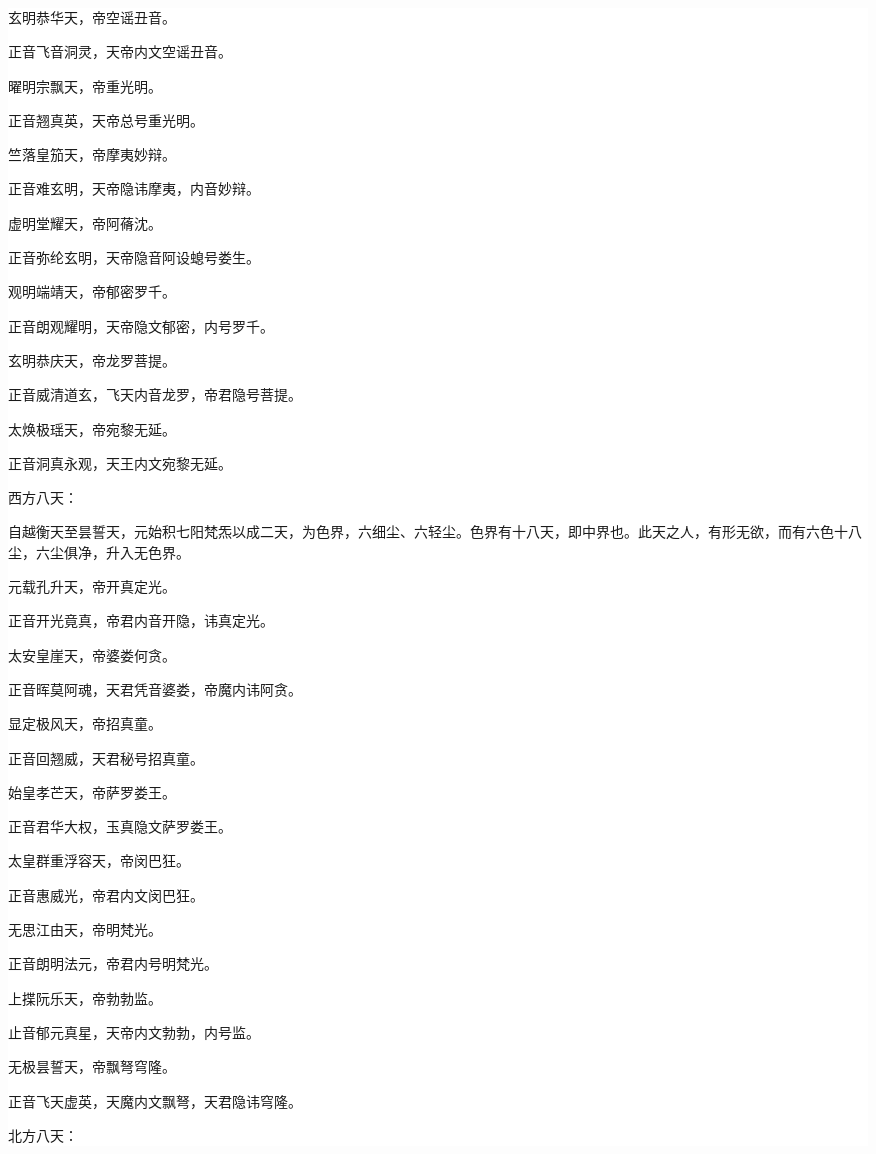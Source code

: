 玄明恭华天，帝空谣丑音。

正音飞音洞灵，天帝内文空谣丑音。

曜明宗飘天，帝重光明。

正音翘真英，天帝总号重光明。

竺落皇笳天，帝摩夷妙辩。

正音难玄明，天帝隐讳摩夷，内音妙辩。

虚明堂耀天，帝阿蓨沈。

正音弥纶玄明，天帝隐音阿设螅号娄生。

观明端靖天，帝郁密罗千。

正音朗观耀明，天帝隐文郁密，内号罗千。

玄明恭庆天，帝龙罗菩提。

正音威清道玄，飞天内音龙罗，帝君隐号菩提。

太焕极瑶天，帝宛黎无延。

正音洞真永观，天王内文宛黎无延。

西方八天：

自越衡天至昙誓天，元始积七阳梵炁以成二天，为色界，六细尘、六轻尘。色界有十八天，即中界也。此天之人，有形无欲，而有六色十八尘，六尘俱净，升入无色界。

元载孔升天，帝开真定光。

正音开光竟真，帝君内音开隐，讳真定光。

太安皇崖天，帝婆娄何贪。

正音晖莫阿魂，天君凭音婆娄，帝魔内讳阿贪。

显定极风天，帝招真童。

正音回翘威，天君秘号招真童。

始皇孝芒天，帝萨罗娄王。

正音君华大权，玉真隐文萨罗娄王。

太皇群重浮容天，帝闵巴狂。

正音惠威光，帝君内文闵巴狂。

无思江由天，帝明梵光。

正音朗明法元，帝君内号明梵光。

上揲阮乐天，帝勃勃监。

止音郁元真星，天帝内文勃勃，内号监。

无极昙誓天，帝飘弩穹隆。

正音飞天虚英，天魔内文飘弩，天君隐讳穹隆。

北方八天：
